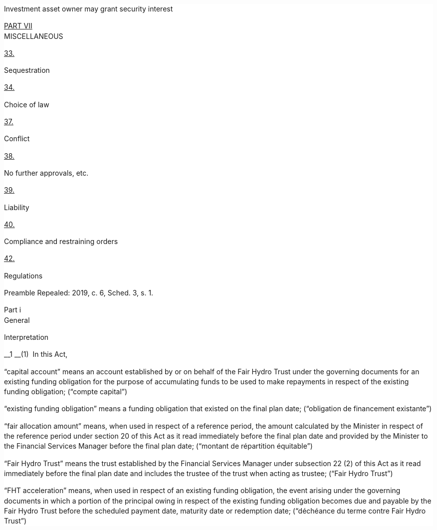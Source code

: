 Investment asset owner may grant security interest

[PART VII](#BK29)  
MISCELLANEOUS

[33\.](#BK30)

Sequestration

[34\.](#BK31)

Choice of law

[37\.](#BK32)

Conflict

[38\.](#BK33)

No further approvals, etc\.

[39\.](#BK34)

Liability

[40\.](#BK35)

Compliance and restraining orders

[42\.](#BK36)

Regulations

  

Preamble  Repealed: 2019, c\. 6, Sched\. 3, s\. 1\.

<a id="BK0"></a>Part i  
General

Interpretation

<a id="BK1"></a>__1 __\(1\)  In this Act,

“capital account” means an account established by or on behalf of the Fair Hydro Trust under the governing documents for an existing funding obligation for the purpose of accumulating funds to be used to make repayments in respect of the existing funding obligation; \(“compte capital”\)

“existing funding obligation” means a funding obligation that existed on the final plan date; \(“obligation de financement existante”\)

“fair allocation amount” means, when used in respect of a reference period, the amount calculated by the Minister in respect of the reference period under section 20 of this Act as it read immediately before the final plan date and provided by the Minister to the Financial Services Manager before the final plan date; \(“montant de répartition équitable”\)

“Fair Hydro Trust” means the trust established by the Financial Services Manager under subsection 22 \(2\) of this Act as it read immediately before the final plan date and includes the trustee of the trust when acting as trustee; \(“Fair Hydro Trust”\)

“FHT acceleration” means, when used in respect of an existing funding obligation, the event arising under the governing documents in which a portion of the principal owing in respect of the existing funding obligation becomes due and payable by the Fair Hydro Trust before the scheduled payment date, maturity date or redemption date; \(“déchéance du terme contre Fair Hydro Trust”\)
